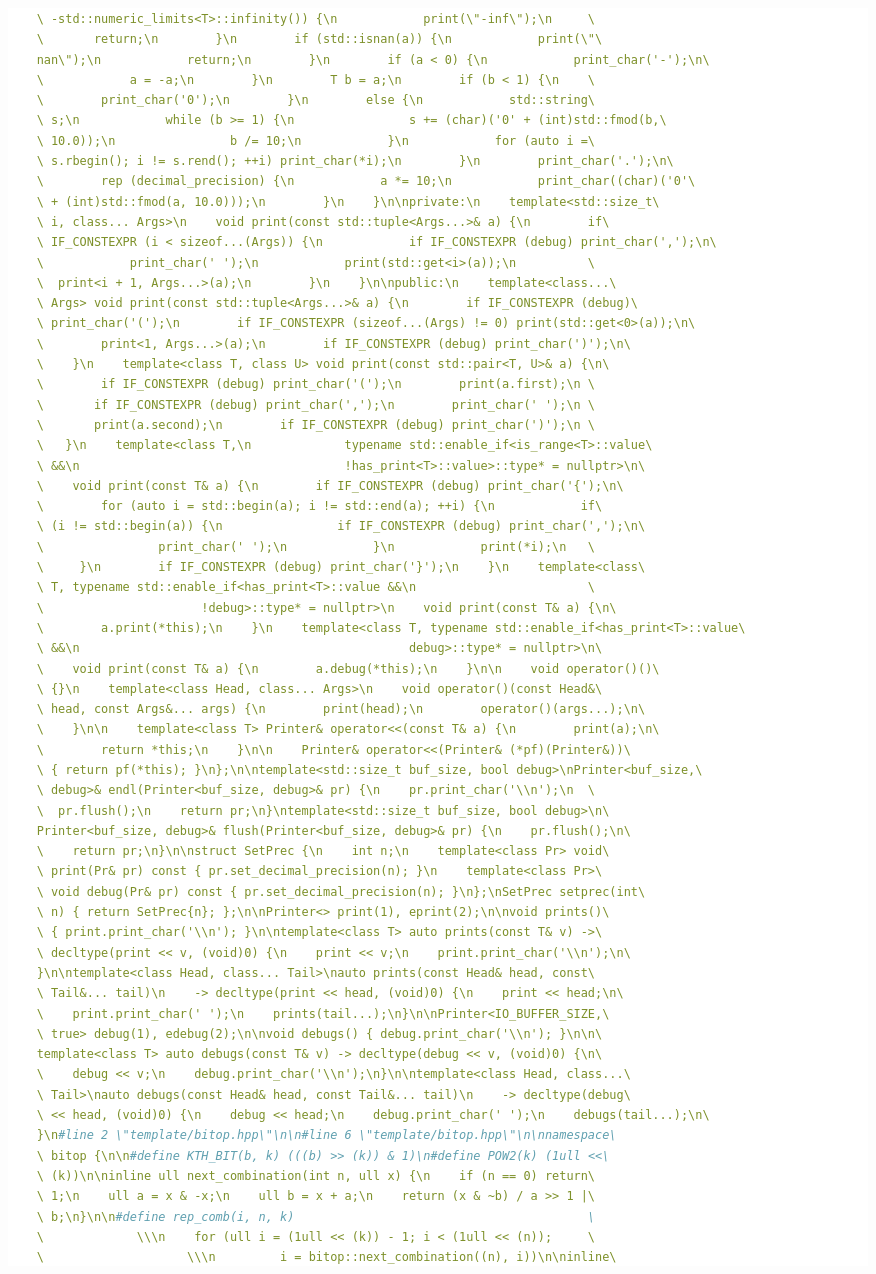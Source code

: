 ```yaml
    \ -std::numeric_limits<T>::infinity()) {\n            print(\"-inf\");\n     \
    \       return;\n        }\n        if (std::isnan(a)) {\n            print(\"\
    nan\");\n            return;\n        }\n        if (a < 0) {\n            print_char('-');\n\
    \            a = -a;\n        }\n        T b = a;\n        if (b < 1) {\n    \
    \        print_char('0');\n        }\n        else {\n            std::string\
    \ s;\n            while (b >= 1) {\n                s += (char)('0' + (int)std::fmod(b,\
    \ 10.0));\n                b /= 10;\n            }\n            for (auto i =\
    \ s.rbegin(); i != s.rend(); ++i) print_char(*i);\n        }\n        print_char('.');\n\
    \        rep (decimal_precision) {\n            a *= 10;\n            print_char((char)('0'\
    \ + (int)std::fmod(a, 10.0)));\n        }\n    }\n\nprivate:\n    template<std::size_t\
    \ i, class... Args>\n    void print(const std::tuple<Args...>& a) {\n        if\
    \ IF_CONSTEXPR (i < sizeof...(Args)) {\n            if IF_CONSTEXPR (debug) print_char(',');\n\
    \            print_char(' ');\n            print(std::get<i>(a));\n          \
    \  print<i + 1, Args...>(a);\n        }\n    }\n\npublic:\n    template<class...\
    \ Args> void print(const std::tuple<Args...>& a) {\n        if IF_CONSTEXPR (debug)\
    \ print_char('(');\n        if IF_CONSTEXPR (sizeof...(Args) != 0) print(std::get<0>(a));\n\
    \        print<1, Args...>(a);\n        if IF_CONSTEXPR (debug) print_char(')');\n\
    \    }\n    template<class T, class U> void print(const std::pair<T, U>& a) {\n\
    \        if IF_CONSTEXPR (debug) print_char('(');\n        print(a.first);\n \
    \       if IF_CONSTEXPR (debug) print_char(',');\n        print_char(' ');\n \
    \       print(a.second);\n        if IF_CONSTEXPR (debug) print_char(')');\n \
    \   }\n    template<class T,\n             typename std::enable_if<is_range<T>::value\
    \ &&\n                                     !has_print<T>::value>::type* = nullptr>\n\
    \    void print(const T& a) {\n        if IF_CONSTEXPR (debug) print_char('{');\n\
    \        for (auto i = std::begin(a); i != std::end(a); ++i) {\n            if\
    \ (i != std::begin(a)) {\n                if IF_CONSTEXPR (debug) print_char(',');\n\
    \                print_char(' ');\n            }\n            print(*i);\n   \
    \     }\n        if IF_CONSTEXPR (debug) print_char('}');\n    }\n    template<class\
    \ T, typename std::enable_if<has_print<T>::value &&\n                        \
    \                      !debug>::type* = nullptr>\n    void print(const T& a) {\n\
    \        a.print(*this);\n    }\n    template<class T, typename std::enable_if<has_print<T>::value\
    \ &&\n                                              debug>::type* = nullptr>\n\
    \    void print(const T& a) {\n        a.debug(*this);\n    }\n\n    void operator()()\
    \ {}\n    template<class Head, class... Args>\n    void operator()(const Head&\
    \ head, const Args&... args) {\n        print(head);\n        operator()(args...);\n\
    \    }\n\n    template<class T> Printer& operator<<(const T& a) {\n        print(a);\n\
    \        return *this;\n    }\n\n    Printer& operator<<(Printer& (*pf)(Printer&))\
    \ { return pf(*this); }\n};\n\ntemplate<std::size_t buf_size, bool debug>\nPrinter<buf_size,\
    \ debug>& endl(Printer<buf_size, debug>& pr) {\n    pr.print_char('\\n');\n  \
    \  pr.flush();\n    return pr;\n}\ntemplate<std::size_t buf_size, bool debug>\n\
    Printer<buf_size, debug>& flush(Printer<buf_size, debug>& pr) {\n    pr.flush();\n\
    \    return pr;\n}\n\nstruct SetPrec {\n    int n;\n    template<class Pr> void\
    \ print(Pr& pr) const { pr.set_decimal_precision(n); }\n    template<class Pr>\
    \ void debug(Pr& pr) const { pr.set_decimal_precision(n); }\n};\nSetPrec setprec(int\
    \ n) { return SetPrec{n}; };\n\nPrinter<> print(1), eprint(2);\n\nvoid prints()\
    \ { print.print_char('\\n'); }\n\ntemplate<class T> auto prints(const T& v) ->\
    \ decltype(print << v, (void)0) {\n    print << v;\n    print.print_char('\\n');\n\
    }\n\ntemplate<class Head, class... Tail>\nauto prints(const Head& head, const\
    \ Tail&... tail)\n    -> decltype(print << head, (void)0) {\n    print << head;\n\
    \    print.print_char(' ');\n    prints(tail...);\n}\n\nPrinter<IO_BUFFER_SIZE,\
    \ true> debug(1), edebug(2);\n\nvoid debugs() { debug.print_char('\\n'); }\n\n\
    template<class T> auto debugs(const T& v) -> decltype(debug << v, (void)0) {\n\
    \    debug << v;\n    debug.print_char('\\n');\n}\n\ntemplate<class Head, class...\
    \ Tail>\nauto debugs(const Head& head, const Tail&... tail)\n    -> decltype(debug\
    \ << head, (void)0) {\n    debug << head;\n    debug.print_char(' ');\n    debugs(tail...);\n\
    }\n#line 2 \"template/bitop.hpp\"\n\n#line 6 \"template/bitop.hpp\"\n\nnamespace\
    \ bitop {\n\n#define KTH_BIT(b, k) (((b) >> (k)) & 1)\n#define POW2(k) (1ull <<\
    \ (k))\n\ninline ull next_combination(int n, ull x) {\n    if (n == 0) return\
    \ 1;\n    ull a = x & -x;\n    ull b = x + a;\n    return (x & ~b) / a >> 1 |\
    \ b;\n}\n\n#define rep_comb(i, n, k)                                         \
    \             \\\n    for (ull i = (1ull << (k)) - 1; i < (1ull << (n));     \
    \                    \\\n         i = bitop::next_combination((n), i))\n\ninline\
```